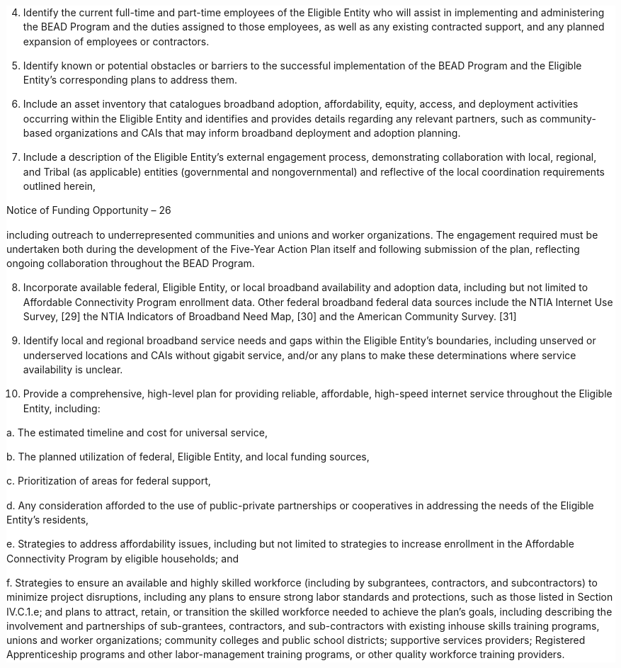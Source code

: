 4. Identify the current full-time and part-time employees of the Eligible Entity who will assist
in implementing and administering the BEAD Program and the duties assigned to those
employees, as well as any existing contracted support, and any planned expansion of
employees or contractors.

5. Identify known or potential obstacles or barriers to the successful implementation of the
BEAD Program and the Eligible Entity’s corresponding plans to address them.

6. Include an asset inventory that catalogues broadband adoption, affordability, equity,
access, and deployment activities occurring within the Eligible Entity and identifies and
provides details regarding any relevant partners, such as community-based organizations and
CAIs that may inform broadband deployment and adoption planning.

7. Include a description of the Eligible Entity’s external engagement process, demonstrating
collaboration with local, regional, and Tribal (as applicable) entities (governmental and nongovernmental) and reflective of the local coordination requirements outlined herein,

Notice of Funding Opportunity – 26

including outreach to underrepresented communities and unions and worker organizations.
The engagement required must be undertaken both during the development of the Five-Year
Action Plan itself and following submission of the plan, reflecting ongoing collaboration
throughout the BEAD Program.

8. Incorporate available federal, Eligible Entity, or local broadband availability and adoption
data, including but not limited to Affordable Connectivity Program enrollment data. Other
federal broadband federal data sources include the NTIA Internet Use Survey, [29] the NTIA
Indicators of Broadband Need Map, [30] and the American Community Survey. [31]

9. Identify local and regional broadband service needs and gaps within the Eligible Entity’s
boundaries, including unserved or underserved locations and CAIs without gigabit service,
and/or any plans to make these determinations where service availability is unclear.

10. Provide a comprehensive, high-level plan for providing reliable, affordable, high-speed
internet service throughout the Eligible Entity, including:

a. The estimated timeline and cost for universal service,

b. The planned utilization of federal, Eligible Entity, and local funding sources,

c. Prioritization of areas for federal support,

d. Any consideration afforded to the use of public-private partnerships or
cooperatives in addressing the needs of the Eligible Entity’s residents,

e. Strategies to address affordability issues, including but not limited to strategies to
increase enrollment in the Affordable Connectivity Program by eligible households;
and

f. Strategies to ensure an available and highly skilled workforce (including by
subgrantees, contractors, and subcontractors) to minimize project disruptions,
including any plans to ensure strong labor standards and protections, such as those
listed in Section IV.C.1.e; and plans to attract, retain, or transition the skilled
workforce needed to achieve the plan’s goals, including describing the involvement
and partnerships of sub-grantees, contractors, and sub-contractors with existing inhouse skills training programs, unions and worker organizations; community colleges
and public school districts; supportive services providers; Registered Apprenticeship
programs and other labor-management training programs, or other quality workforce
training providers.
